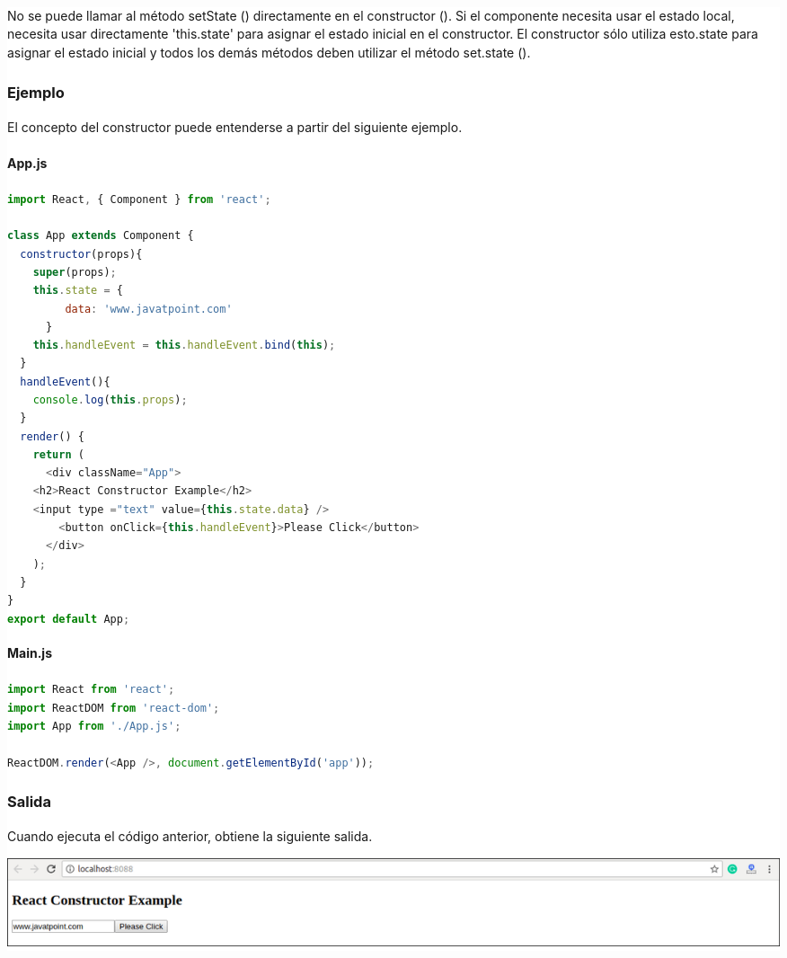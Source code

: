 No se puede llamar al método setState () directamente en el constructor (). Si el componente necesita usar el estado local, necesita usar directamente 'this.state' para asignar el estado inicial en el constructor. El constructor sólo utiliza esto.state para asignar el estado inicial y todos los demás métodos deben utilizar el método set.state ().

### Ejemplo

El concepto del constructor puede entenderse a partir del siguiente ejemplo.

#### App.js

```JavaScript
import React, { Component } from 'react';

class App extends Component {
  constructor(props){
    super(props);
    this.state = {
         data: 'www.javatpoint.com'
      }
    this.handleEvent = this.handleEvent.bind(this);
  }
  handleEvent(){
    console.log(this.props);
  }
  render() {
    return (
      <div className="App">
	<h2>React Constructor Example</h2>
	<input type ="text" value={this.state.data} />
        <button onClick={this.handleEvent}>Please Click</button>
      </div>
    );
  }
}
export default App;
```

#### Main.js

```JavaScript
import React from 'react';
import ReactDOM from 'react-dom';
import App from './App.js';

ReactDOM.render(<App />, document.getElementById('app'));
```

### Salida

Cuando ejecuta el código anterior, obtiene la siguiente salida.

![const01](images/const01.png)
